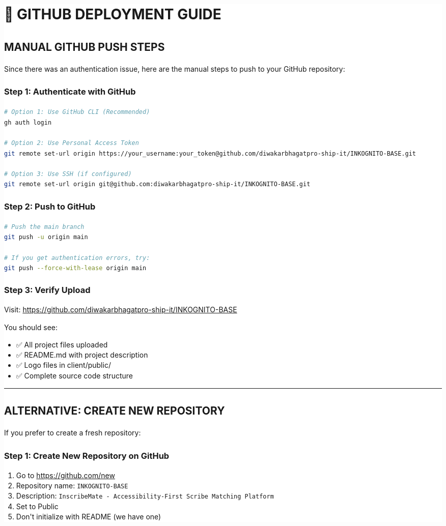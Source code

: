 # 🚀 **GITHUB DEPLOYMENT GUIDE**

## **MANUAL GITHUB PUSH STEPS**

Since there was an authentication issue, here are the manual steps to push to your GitHub repository:

### **Step 1: Authenticate with GitHub**

```bash
# Option 1: Use GitHub CLI (Recommended)
gh auth login

# Option 2: Use Personal Access Token
git remote set-url origin https://your_username:your_token@github.com/diwakarbhagatpro-ship-it/INKOGNITO-BASE.git

# Option 3: Use SSH (if configured)
git remote set-url origin git@github.com:diwakarbhagatpro-ship-it/INKOGNITO-BASE.git
```

### **Step 2: Push to GitHub**

```bash
# Push the main branch
git push -u origin main

# If you get authentication errors, try:
git push --force-with-lease origin main
```

### **Step 3: Verify Upload**

Visit: https://github.com/diwakarbhagatpro-ship-it/INKOGNITO-BASE

You should see:
- ✅ All project files uploaded
- ✅ README.md with project description
- ✅ Logo files in client/public/
- ✅ Complete source code structure

---

## **ALTERNATIVE: CREATE NEW REPOSITORY**

If you prefer to create a fresh repository:

### **Step 1: Create New Repository on GitHub**
1. Go to https://github.com/new
2. Repository name: `INKOGNITO-BASE`
3. Description: `InscribeMate - Accessibility-First Scribe Matching Platform`
4. Set to Public
5. Don't initialize with README (we have one)
